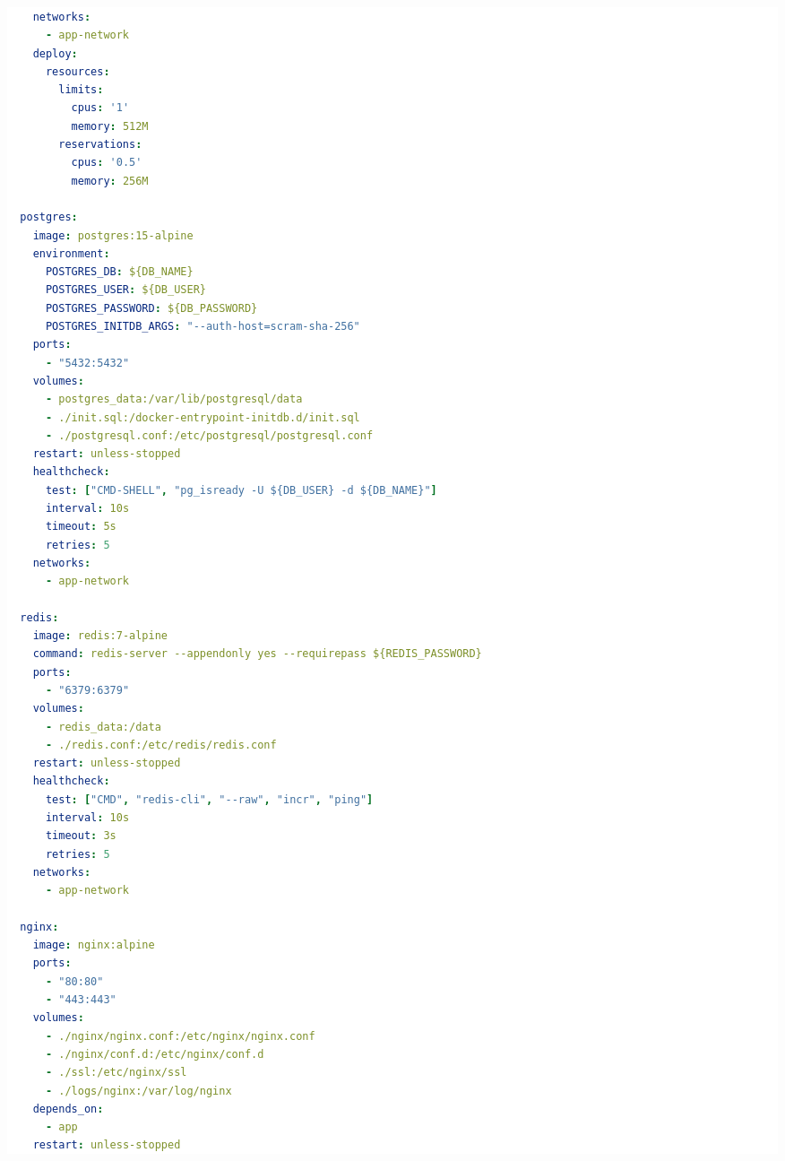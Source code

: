 ```yaml
    networks:
      - app-network
    deploy:
      resources:
        limits:
          cpus: '1'
          memory: 512M
        reservations:
          cpus: '0.5'
          memory: 256M

  postgres:
    image: postgres:15-alpine
    environment:
      POSTGRES_DB: ${DB_NAME}
      POSTGRES_USER: ${DB_USER}
      POSTGRES_PASSWORD: ${DB_PASSWORD}
      POSTGRES_INITDB_ARGS: "--auth-host=scram-sha-256"
    ports:
      - "5432:5432"
    volumes:
      - postgres_data:/var/lib/postgresql/data
      - ./init.sql:/docker-entrypoint-initdb.d/init.sql
      - ./postgresql.conf:/etc/postgresql/postgresql.conf
    restart: unless-stopped
    healthcheck:
      test: ["CMD-SHELL", "pg_isready -U ${DB_USER} -d ${DB_NAME}"]
      interval: 10s
      timeout: 5s
      retries: 5
    networks:
      - app-network

  redis:
    image: redis:7-alpine
    command: redis-server --appendonly yes --requirepass ${REDIS_PASSWORD}
    ports:
      - "6379:6379"
    volumes:
      - redis_data:/data
      - ./redis.conf:/etc/redis/redis.conf
    restart: unless-stopped
    healthcheck:
      test: ["CMD", "redis-cli", "--raw", "incr", "ping"]
      interval: 10s
      timeout: 3s
      retries: 5
    networks:
      - app-network

  nginx:
    image: nginx:alpine
    ports:
      - "80:80"
      - "443:443"
    volumes:
      - ./nginx/nginx.conf:/etc/nginx/nginx.conf
      - ./nginx/conf.d:/etc/nginx/conf.d
      - ./ssl:/etc/nginx/ssl
      - ./logs/nginx:/var/log/nginx
    depends_on:
      - app
    restart: unless-stopped
```